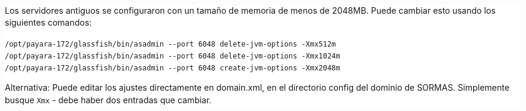 Los servidores antiguos se configuraron con un tamaño de memoria de menos de 2048MB. Puede cambiar esto usando los siguientes comandos:

	/opt/payara-172/glassfish/bin/asadmin --port 6048 delete-jvm-options -Xmx512m
	/opt/payara-172/glassfish/bin/asadmin --port 6048 delete-jvm-options -Xmx1024m
	/opt/payara-172/glassfish/bin/asadmin --port 6048 create-jvm-options -Xmx2048m

Alternativa: Puede editar los ajustes directamente en domain.xml, en el directorio config del dominio de SORMAS. Simplemente busque ``Xmx`` - debe haber dos entradas que cambiar.
